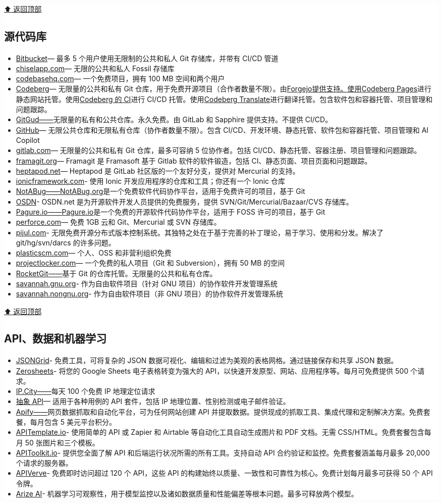 <p><a href="#table-of-contents">⬆️ 返回顶部</a></p>
<div class="markdown-heading" dir="auto">
<h2 class="heading-element" dir="auto" tabindex="-1">源代码库</h2>
<a id="user-content-source-code-repos" class="anchor" href="#source-code-repos" aria-label="永久链接：源代码存储库"></a></div>
<ul dir="auto">
<li><a href="https://bitbucket.org/">Bitbucket</a>— 最多 5 个用户使用无限制的公共和私人 Git 存储库，并带有 CI/CD 管道</li>
<li><a href="https://chiselapp.com/">chiselapp.com</a>— 无限的公共和私人 Fossil 存储库</li>
<li><a href="https://www.codebasehq.com/">codebasehq.com</a>— 一个免费项目，拥有 100 MB 空间和两个用户</li>
<li><a href="https://codeberg.org/">Codeberg</a>— 无限量的公共和私有 Git 仓库，用于免费开源项目（合作者数量不限）。由<a href="https://forgejo.org/">Forgejo提供支持。使用</a><a href="https://codeberg.page/">Codeberg Pages</a>进行静态网站托管。使用<a href="https://docs.codeberg.org/ci/">Codeberg 的 CI</a>进行 CI/CD 托管。使用<a href="https://translate.codeberg.org/">Codeberg Translate</a>进行翻译托管。包含软件包和容器托管、项目管理和问题跟踪。</li>
<li><a href="https://gitgud.io/">GitGud——</a>无限量的私有和公共仓库。永久免费。由 GitLab 和 Sapphire 提供支持。不提供 CI/CD。</li>
<li><a href="https://github.com/">GitHub</a>— 无限公共仓库和无限私有仓库（协作者数量不限）。包含 CI/CD、开发环境、静态托管、软件包和容器托管、项目管理和 AI Copilot</li>
<li><a href="https://about.gitlab.com/">gitlab.com</a>— 无限量的公共和私有 Git 仓库，最多可容纳 5 位协作者。包括 CI/CD、静态托管、容器注册、项目管理和问题跟踪。</li>
<li><a href="https://framagit.org/">framagit.org</a>— Framagit 是 Framasoft 基于 Gitlab 软件的软件锻造，包括 CI、静态页面、项目页面和问题跟踪。</li>
<li><a href="https://foss.heptapod.net/">heptapod.net</a>— Heptapod 是 GitLab 社区版的一个友好分支，提供对 Mercurial 的支持。</li>
<li><a href="https://ionicframework.com/appflow">ionicframework.com</a>- 使用 Ionic 开发应用程序的仓库和工具；你还有一个 Ionic 仓库</li>
<li><a href="https://notabug.org/">NotABug——NotABug.org</a>是一个免费软件代码协作平台，适用于免费许可的项目，基于 Git</li>
<li><a href="https://osdn.net/">OSDN</a>- OSDN.net 是为开源软件开发人员提供的免费服务，提供 SVN/Git/Mercurial/Bazaar/CVS 存储库。</li>
<li><a href="https://pagure.io/">Pagure.io——Pagure.io</a>是一个免费的开源软件代码协作平台，适用于 FOSS 许可的项目，基于 Git</li>
<li><a href="https://www.perforce.com/products/helix-teamhub">perforce.com</a>— 免费 1GB 云和 Git、Mercurial 或 SVN 存储库。</li>
<li><a href="https://pijul.com/">pijul.com</a>- 无限免费开源分布式版本控制系统。其独特之处在于基于完善的补丁理论，易于学习、使用和分发。解决了 git/hg/svn/darcs 的许多问题。</li>
<li><a href="https://plasticscm.com/">plasticscm.com</a>— 个人、OSS 和非营利组织免费</li>
<li><a href="https://projectlocker.com/">projectlocker.com</a>— 一个免费的私人项目（Git 和 Subversion），拥有 50 MB 的空间</li>
<li><a href="https://rocketgit.com/">RocketGit——</a>基于 Git 的仓库托管。无限量的公共和私有仓库。</li>
<li><a href="https://savannah.gnu.org/">savannah.gnu.org</a>- 作为自由软件项目（针对 GNU 项目）的协作软件开发管理系统</li>
<li><a href="https://savannah.nongnu.org/">savannah.nongnu.org</a>- 作为自由软件项目（非 GNU 项目）的协作软件开发管理系统</li>
</ul>
<p><a href="#table-of-contents">⬆️ 返回顶部</a></p>
<div class="markdown-heading" dir="auto">
<h2 class="heading-element" dir="auto" tabindex="-1">API、数据和机器学习</h2>
<a id="user-content-apis-data-and-ml" class="anchor" href="#apis-data-and-ml" aria-label="永久链接：API、数据和机器学习"></a></div>
<ul dir="auto">
<li><a href="https://jsongrid.com/">JSONGrid</a>- 免费工具，可将复杂的 JSON 数据可视化、编辑和过滤为美观的表格网格。通过链接保存和共享 JSON 数据。</li>
<li><a href="https://zerosheets.com/">Zerosheets</a>- 将您的 Google Sheets 电子表格转变为强大的 API，以快速开发原型、网站、应用程序等。每月可免费提供 500 个请求。</li>
<li><a href="https://ip.city/">IP.City——</a>每天 100 个免费 IP 地理定位请求</li>
<li><a href="https://www.abstractapi.com/">抽象 API</a>— 适用于各种用例的 API 套件，包括 IP 地理位置、性别检测或电子邮件验证。</li>
<li><a href="https://www.apify.com/">Apify——</a>网页数据抓取和自动化平台，可为任何网站创建 API 并提取数据。提供现成的抓取工具、集成代理和定制解决方案。免费套餐，每月包含 5 美元平台积分。</li>
<li><a href="https://apitemplate.io/">APITemplate.io</a>- 使用简单的 API 或 Zapier 和 Airtable 等自动化工具自动生成图片和 PDF 文档。无需 CSS/HTML。免费套餐包含每月 50 张图片和三个模板。</li>
<li><a href="https://apitoolkit.io/">APIToolkit.io</a>- 提供您全面了解 API 和后端运行状况所需的所有工具。支持自动 API 合约验证和监控。免费套餐涵盖每月最多 20,000 个请求的服务器。</li>
<li><a href="https://apiverve.com/">APIVerve</a>- 免费即时访问超过 120 个 API，这些 API 的构建始终以质量、一致性和可靠性为核心。免费计划每月最多可获得 50 个 API 令牌。</li>
<li><a href="https://arize.com/">Arize AI</a>- 机器学习可观察性，用于模型监控以及诸如数据质量和性能偏差等根本问题。最多可释放两个模型。</li>